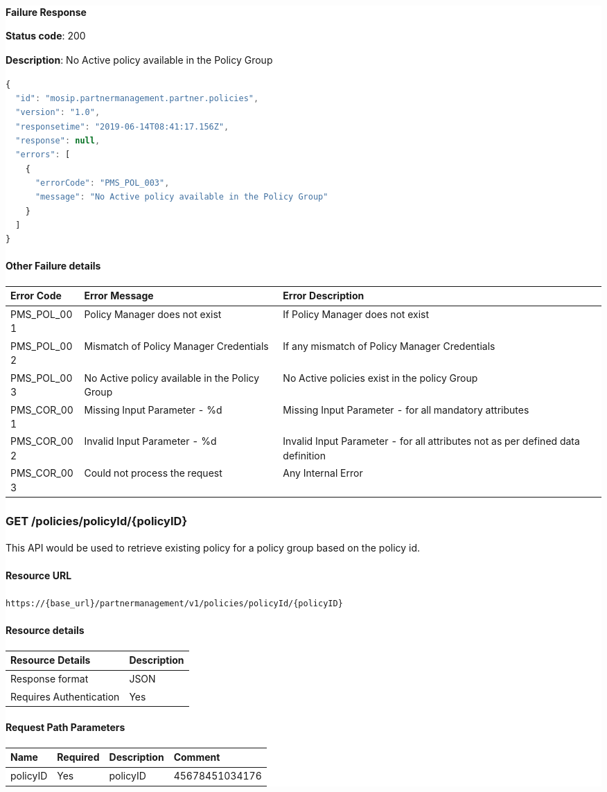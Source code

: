 **Failure Response**

**Status code**: 200

**Description**: No Active policy available in the Policy Group

```javascript
{
  "id": "mosip.partnermanagement.partner.policies",
  "version": "1.0",
  "responsetime": "2019-06-14T08:41:17.156Z",
  "response": null,
  "errors": [
    {
      "errorCode": "PMS_POL_003",
      "message": "No Active policy available in the Policy Group"
    }
  ]
}
```

#### Other Failure details

| Error Code | Error Message | Error Description |
| :--- | :--- | :--- |
| PMS\_POL\_001 | Policy Manager does not exist | If Policy Manager does not exist |
| PMS\_POL\_002 | Mismatch of Policy Manager Credentials | If any mismatch of Policy Manager Credentials |
| PMS\_POL\_003 | No Active policy available in the Policy Group | No Active policies exist in the policy Group |
| PMS\_COR\_001 | Missing Input Parameter - %d | Missing Input Parameter - for all mandatory attributes |
| PMS\_COR\_002 | Invalid Input Parameter - %d | Invalid Input Parameter - for all attributes not as per defined data definition |
| PMS\_COR\_003 | Could not process the request | Any Internal Error |

### GET /policies/policyId/{policyID}

This API would be used to retrieve existing policy for a policy group based on the policy id.

#### Resource URL

`https://{base_url}/partnermanagement/v1/policies/policyId/{policyID}`

#### Resource details

| Resource Details | Description |
| :--- | :--- |
| Response format | JSON |
| Requires Authentication | Yes |

#### Request Path Parameters

| Name | Required | Description | Comment |
| :--- | :--- | :--- | :--- |
| policyID | Yes | policyID | 45678451034176 |
